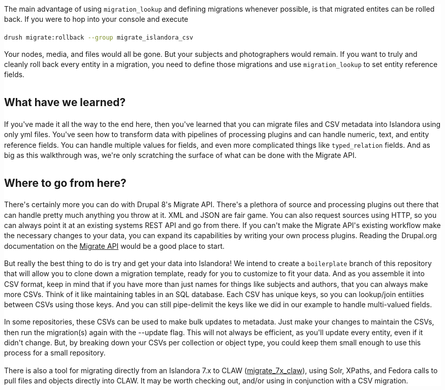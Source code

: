 The main advantage of using `migration_lookup` and defining migrations whenever possible, is that migrated entites can be rolled back.  If you were to hop into your console and execute
```bash
drush migrate:rollback --group migrate_islandora_csv
```
Your nodes, media, and files would all be gone.  But your subjects and photographers would remain.  If you want to truly and cleanly roll back every entity in a migration, you need to define those migrations and use `migration_lookup` to set entity reference fields.

## What have we learned?

If you've made it all the way to the end here, then you've learned that you can migrate files and CSV metadata into Islandora using only yml files.  You've seen how to transform data with pipelines of processing plugins and can handle numeric, text, and entity reference fields.  You can handle multiple values for fields, and even more complicated things like `typed_relation` fields.  And as big as this walkthrough was, we're only scratching the surface of what can be done with the Migrate API.

## Where to go from here?

There's certainly more you can do with Drupal 8's Migrate API.  There's a plethora of source and processing plugins out there that can handle pretty much anything you throw at it.  XML and JSON are fair game.  You can also request sources using HTTP, so you can always point it at an existing systems REST API and go from there.  If you can't make the Migrate API's existing workflow make the necessary changes to your data, you can expand its capabilities by writing your own process plugins. Reading the Drupal.org documentation on the [Migrate API](https://www.drupal.org/docs/8/api/migrate-api) would be a good place to start.

But really the best thing to do is try and get your data into Islandora!  We intend to create a `boilerplate` branch of this repository that will allow you to clone down a migration template, ready for you to customize to fit your data.  And as you assemble it into CSV format, keep in mind that if you have more than just names for things like subjects and authors, that you can always make more CSVs.  Think of it like maintaining tables in an SQL database.  Each CSV has unique keys, so you can lookup/join entiities between CSVs using those keys.  And you can still pipe-delimit the keys like we did in our example to handle multi-valued fields.

In some repositories, these CSVs can be used to make bulk updates to metadata. Just make your changes to maintain the CSVs, then run the migration(s) again with the --update flag. This will not always be efficient, as you'll update every entity, even if it didn't change. But, by breaking down your CSVs per collection or object type, you could keep them small enough to use this process for a small repository.

There is also a tool for migrating directly from an Islandora 7.x to CLAW ([migrate_7x_claw](https://github.com/Islandora-Devops/migrate_7x_claw)), using Solr, XPaths, and Fedora calls to pull files and objects directly into CLAW. It may be worth checking out, and/or using in conjunction with a CSV migration.
